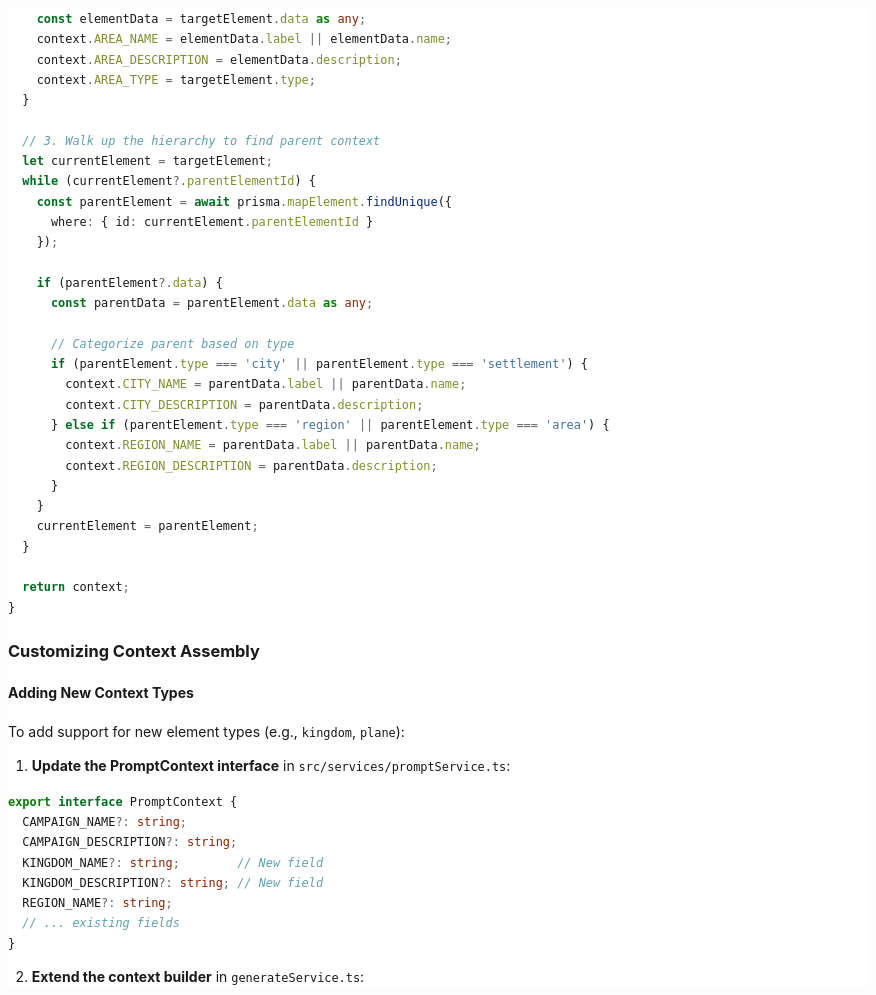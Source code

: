 ```typescript
    const elementData = targetElement.data as any;
    context.AREA_NAME = elementData.label || elementData.name;
    context.AREA_DESCRIPTION = elementData.description;
    context.AREA_TYPE = targetElement.type;
  }

  // 3. Walk up the hierarchy to find parent context
  let currentElement = targetElement;
  while (currentElement?.parentElementId) {
    const parentElement = await prisma.mapElement.findUnique({
      where: { id: currentElement.parentElementId }
    });

    if (parentElement?.data) {
      const parentData = parentElement.data as any;
      
      // Categorize parent based on type
      if (parentElement.type === 'city' || parentElement.type === 'settlement') {
        context.CITY_NAME = parentData.label || parentData.name;
        context.CITY_DESCRIPTION = parentData.description;
      } else if (parentElement.type === 'region' || parentElement.type === 'area') {
        context.REGION_NAME = parentData.label || parentData.name;
        context.REGION_DESCRIPTION = parentData.description;
      }
    }
    currentElement = parentElement;
  }

  return context;
}
```

### Customizing Context Assembly

#### Adding New Context Types

To add support for new element types (e.g., `kingdom`, `plane`):

1. **Update the PromptContext interface** in `src/services/promptService.ts`:

```typescript
export interface PromptContext {
  CAMPAIGN_NAME?: string;
  CAMPAIGN_DESCRIPTION?: string;
  KINGDOM_NAME?: string;        // New field
  KINGDOM_DESCRIPTION?: string; // New field
  REGION_NAME?: string;
  // ... existing fields
}
```

2. **Extend the context builder** in `generateService.ts`:
